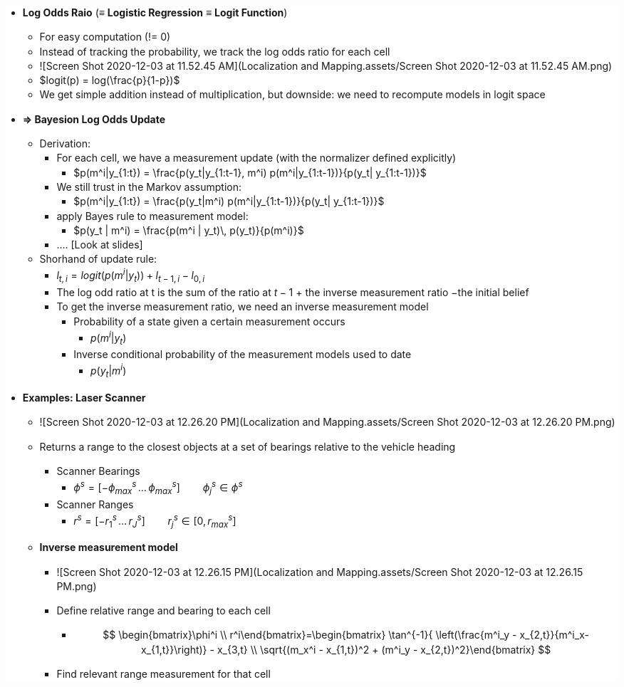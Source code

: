 - **Log Odds Raio** ($\equiv$ **Logistic Regression** $\equiv$ **Logit Function**)

  - For easy computation (!= 0)
  - Instead of tracking the probability, we track the log odds ratio for each cell
  - ![Screen Shot 2020-12-03 at 11.52.45 AM](Localization and Mapping.assets/Screen Shot 2020-12-03 at 11.52.45 AM.png)
  - $logit(p) = log(\frac{p}{1-p})$
  - We get simple addition instead of multiplication, but downside: we need to recompute models in logit space

- **=> Bayesion Log Odds Update**  

  - Derivation:
    - For each cell, we have a measurement update (with the normalizer defined explicitly)
      - $p(m^i|y_{1:t}) = \frac{p(y_t|y_{1:t-1}, m^i) p(m^i|y_{1:t-1})}{p(y_t| y_{1:t-1})}$
    - We still trust in the Markov assumption:
      - $p(m^i|y_{1:t}) = \frac{p(y_t|m^i) p(m^i|y_{1:t-1})}{p(y_t| y_{1:t-1})}$
    - apply Bayes rule to measurement model:
      - $p(y_t | m^i) = \frac{p(m^i | y_t)\, p(y_t)}{p(m^i)}$
    - .... [Look at slides]
  - Shorhand of update rule:
    - $l_{t, i} = logit(p(m^i|y_t)) + l_{t-1, i} - l_{0, i}$
    - The log odd ratio at t is the sum of the ratio at $t-1$ $+$ the inverse measurement ratio $-$the initial belief
    - To get the inverse measurement ratio, we need an inverse measurement model
      - Probability of a state given a certain measurement occurs
        - $p(m^i | y_t)$
      - Inverse conditional probability of the measurement models used to date
        - $p(y_t | m^i)$

- **Examples: Laser Scanner**

  - ![Screen Shot 2020-12-03 at 12.26.20 PM](Localization and Mapping.assets/Screen Shot 2020-12-03 at 12.26.20 PM.png)

  - Returns a range to the closest objects at a set of bearings relative to the vehicle heading

    - Scanner Bearings
      - $\phi^s = [-\phi^s_{max} \,\dots \,\phi^s_{max}] \qquad \phi^s_j \in \phi^s$
    - Scanner Ranges
      - $r^s = [-r^s_1 \,\dots \,r^s_J] \qquad r^s_j \in [0, r^s_{max}]$

  - **Inverse measurement model**

    - ![Screen Shot 2020-12-03 at 12.26.15 PM](Localization and Mapping.assets/Screen Shot 2020-12-03 at 12.26.15 PM.png)

    - Define relative range and bearing to each cell

      - $$
        \begin{bmatrix}\phi^i \\ r^i\end{bmatrix}=\begin{bmatrix} \tan^{-1}{
        \left(\frac{m^i_y - x_{2,t}}{m^i_x-x_{1,t}}\right)} - x_{3,t} \\ \sqrt{(m_x^i - x_{1,t})^2 + (m^i_y - x_{2,t})^2}\end{bmatrix}
        $$

    - Find relevant range measurement for that cell
